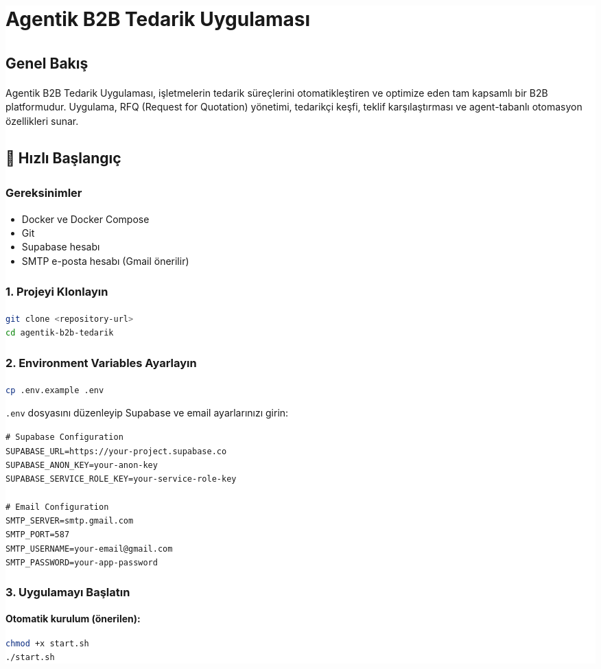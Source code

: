 # Agentik B2B Tedarik Uygulaması

## Genel Bakış

Agentik B2B Tedarik Uygulaması, işletmelerin tedarik süreçlerini otomatikleştiren ve optimize eden tam kapsamlı bir B2B platformudur. Uygulama, RFQ (Request for Quotation) yönetimi, tedarikçi keşfi, teklif karşılaştırması ve agent-tabanlı otomasyon özellikleri sunar.

## 🚀 Hızlı Başlangıç

### Gereksinimler

- Docker ve Docker Compose
- Git
- Supabase hesabı
- SMTP e-posta hesabı (Gmail önerilir)

### 1. Projeyi Klonlayın

```bash
git clone <repository-url>
cd agentik-b2b-tedarik
```

### 2. Environment Variables Ayarlayın

```bash
cp .env.example .env
```

`.env` dosyasını düzenleyip Supabase ve email ayarlarınızı girin:

```env
# Supabase Configuration
SUPABASE_URL=https://your-project.supabase.co
SUPABASE_ANON_KEY=your-anon-key
SUPABASE_SERVICE_ROLE_KEY=your-service-role-key

# Email Configuration
SMTP_SERVER=smtp.gmail.com
SMTP_PORT=587
SMTP_USERNAME=your-email@gmail.com
SMTP_PASSWORD=your-app-password
```

### 3. Uygulamayı Başlatın

**Otomatik kurulum (önerilen):**
```bash
chmod +x start.sh
./start.sh
```
